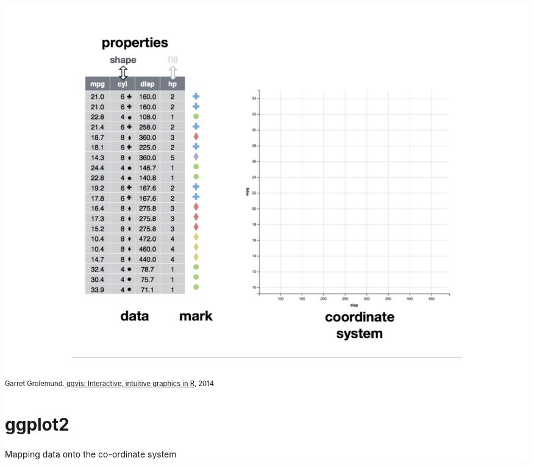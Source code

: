 <img class="center" style="z-index:-1" src="./resources/ggplot-3.svg">

<div class="footer" style="font-size:80%">
     Garret Grolemund.<a href="//cdn.oreillystatic.com/en/assets/1/event/120/ggvis_%20Interactive,%20intuitive%20graphics%20in%20R%20Presentation.pdf">
   ggvis: Interactive, intuitive graphics in R</a>, 2014
</div>

ggplot2
=======
Mapping data onto the co-ordinate system